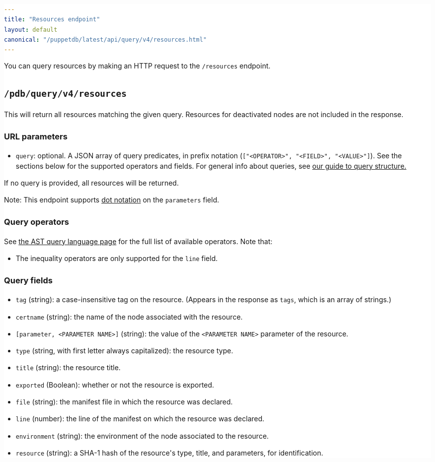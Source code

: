 ```yaml
---
title: "Resources endpoint"
layout: default
canonical: "/puppetdb/latest/api/query/v4/resources.html"
---
```


[curl]: ../curl.html#using-curl-from-localhost-non-sslhttp
[paging]: ./paging.html
[query]: ./query.html
[subqueries]: ./ast.html#subquery-operators
[ast]: ./ast.html
[catalogs]: ./catalogs.html
[environments]: ./environments.html
[nodes]: ./nodes.html
[dotted]: ./ast.html#dot-notation

You can query resources by making an HTTP request to the
`/resources` endpoint.

## `/pdb/query/v4/resources`

This will return all resources matching the given query. Resources for
deactivated nodes are not included in the response.

### URL parameters

* `query`: optional. A JSON array of query predicates, in prefix notation (`["<OPERATOR>", "<FIELD>", "<VALUE>"]`). See the sections below for the supported operators and fields. For general info about queries, see [our guide to query structure.][query]

If no query is provided, all resources will be returned.

Note: This endpoint supports [dot notation][dotted] on the `parameters` field.

### Query operators

See [the AST query language page][ast] for the full list of available operators. Note that:

* The inequality operators are only supported for the `line` field.

### Query fields

* `tag` (string): a case-insensitive tag on the resource. (Appears in the response as `tags`, which is an array of strings.)

* `certname` (string): the name of the node associated with the resource.

* `[parameter, <PARAMETER NAME>]` (string): the value of the `<PARAMETER NAME>` parameter of the resource.

* `type` (string, with first letter always capitalized): the resource type.

* `title` (string): the resource title.

* `exported` (Boolean): whether or not the resource is exported.

* `file` (string): the manifest file in which the resource was declared.

* `line` (number): the line of the manifest on which the resource was declared.

* `environment` (string): the environment of the node associated to the resource.

* `resource` (string): a SHA-1 hash of the resource's type, title, and parameters, for identification.
